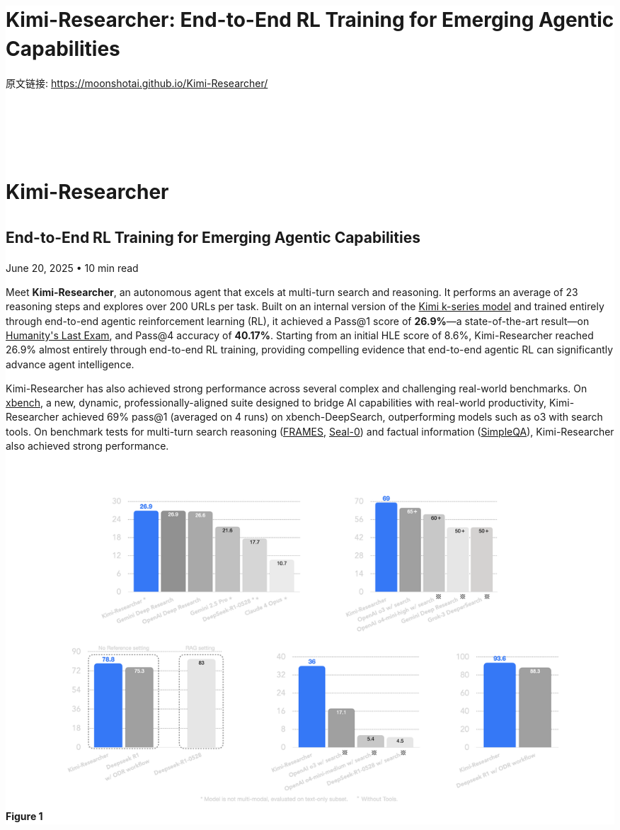 # Kimi-Researcher: End-to-End RL Training for Emerging Agentic Capabilities

原文链接: https://moonshotai.github.io/Kimi-Researcher/


![Moonshot AI](images/dfc05e7eb9cbc1218c389ada39911ca2.png)
# Kimi-Researcher

## End-to-End RL Training for Emerging Agentic Capabilities

June 20, 2025 • 10 min read


Meet **Kimi-Researcher**, an autonomous agent that excels at multi-turn search and reasoning. It performs an average of 23 reasoning steps and explores over 200 URLs per task. Built on an internal version of the [Kimi k-series model](https://arxiv.org/abs/2501.12599) and trained entirely through end-to-end agentic reinforcement learning (RL), it achieved a Pass@1 score of **26.9%**—a state-of-the-art result—on [Humanity's Last Exam](https://agi.safe.ai/), and Pass@4 accuracy of **40.17%**. Starting from an initial HLE score of 8.6%, Kimi-Researcher reached 26.9% almost entirely through end-to-end RL training, providing compelling evidence that end-to-end agentic RL can significantly advance agent intelligence.

Kimi-Researcher has also achieved strong performance across several complex and challenging real-world benchmarks. On [xbench](https://xbench.org/), a new, dynamic, professionally-aligned suite designed to bridge AI capabilities with real-world productivity, Kimi-Researcher achieved 69% pass@1 (averaged on 4 runs) on xbench-DeepSearch, outperforming models such as o3 with search tools. On benchmark tests for multi-turn search reasoning ([FRAMES](https://arxiv.org/abs/2409.12941), [Seal-0](https://arxiv.org/abs/2506.01062v1)) and factual information ([SimpleQA](https://arxiv.org/abs/2411.04368)), Kimi-Researcher also achieved strong performance.

![Comparison of Kimi-Researcher and other models](images/937510e4d7b9c6cff4a7f46b3e53a1d1.png)
**Figure 1**
